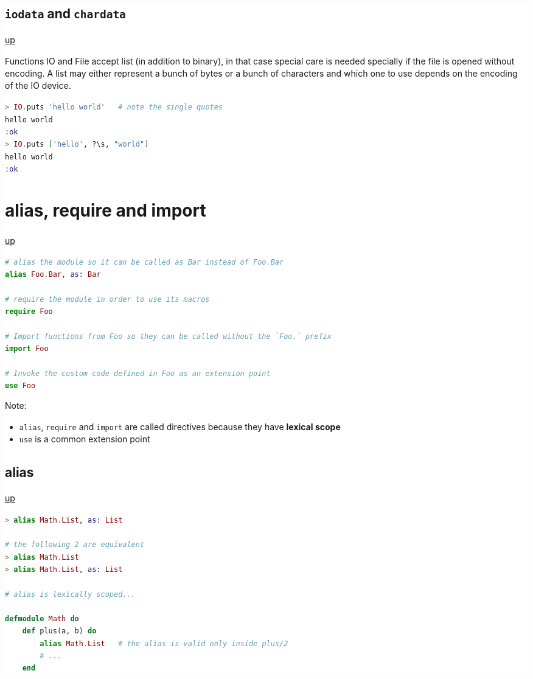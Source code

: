 
## `iodata` and `chardata`

[up](#table-of-contents)


Functions IO and File accept list (in addition to binary), in that case special
care is needed specially if the file is opened without encoding. A list may
either represent a bunch of bytes or a bunch of characters and which one to use
depends on the  encoding of the IO device.

```elixir
> IO.puts 'hello world'   # note the single quotes
hello world
:ok
> IO.puts ['hello', ?\s, "world"]
hello world
:ok

```




# alias, require and import


[up](#table-of-contents)


```elixir
# alias the module so it can be called as Bar instead of Foo.Bar
alias Foo.Bar, as: Bar

# require the module in order to use its macros
require Foo

# Import functions from Foo so they can be called without the `Foo.` prefix
import Foo

# Invoke the custom code defined in Foo as an extension point
use Foo
```


Note:

* `alias`, `require` and `import` are called directives because they have **lexical scope**
* `use` is a common extension point



## alias

[up](#table-of-contents)


```elixir
> alias Math.List, as: List

# the following 2 are equivalent
> alias Math.List
> alias Math.List, as: List

# alias is lexically scoped...

defmodule Math do
    def plus(a, b) do
        alias Math.List   # the alias is valid only inside plus/2
        # ...
    end
```